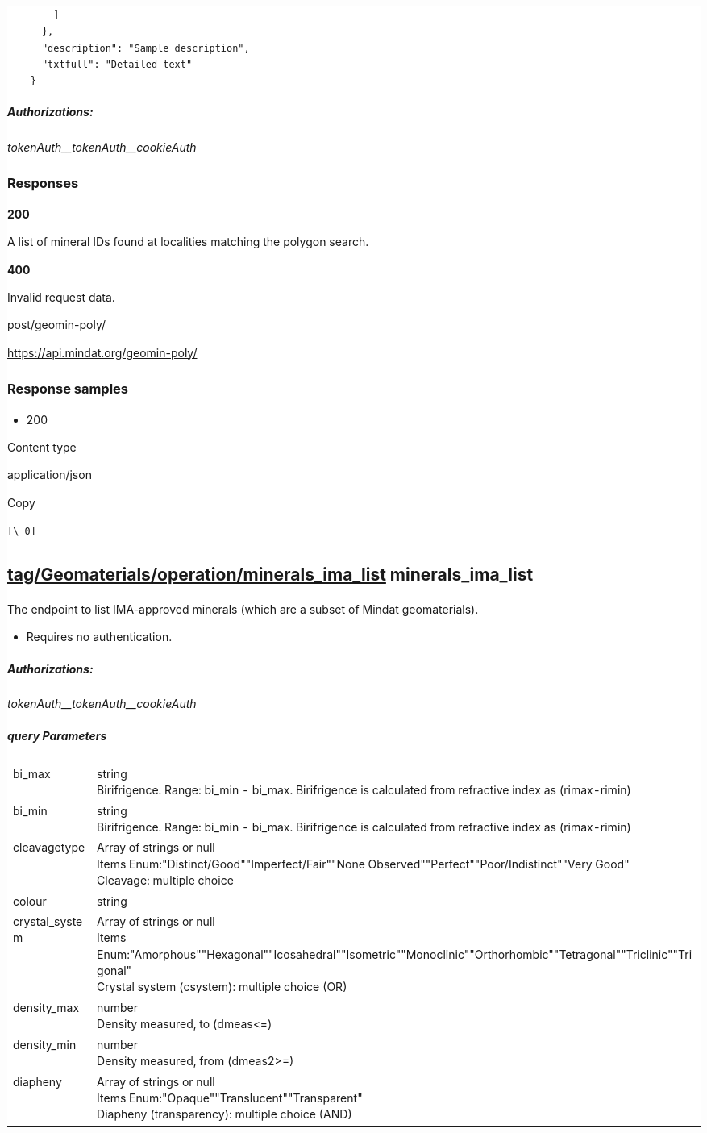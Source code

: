 ```
        ]
      },
      "description": "Sample description",
      "txtfull": "Detailed text"
    }

```

##### Authorizations:

_tokenAuth__tokenAuth__cookieAuth_

### Responses

**200**

A list of mineral IDs found at localities matching the polygon search.

**400**

Invalid request data.

post/geomin-poly/

https://api.mindat.org/geomin-poly/

### Response samples

- 200

Content type

application/json

Copy

`[\
0]`

## [tag/Geomaterials/operation/minerals_ima_list](https://api.mindat.org/schema/redoc/\#tag/Geomaterials/operation/minerals_ima_list) minerals\_ima\_list

The endpoint to list IMA-approved minerals (which are a subset of Mindat geomaterials).

- Requires no authentication.

##### Authorizations:

_tokenAuth__tokenAuth__cookieAuth_

##### query Parameters

|     |     |
| --- | --- |
| bi\_max | string<br>Birifrigence. Range: bi\_min - bi\_max. Birifrigence is calculated from refractive index as (rimax-rimin) |
| bi\_min | string<br>Birifrigence. Range: bi\_min - bi\_max. Birifrigence is calculated from refractive index as (rimax-rimin) |
| cleavagetype | Array of strings or null<br>Items Enum:"Distinct/Good""Imperfect/Fair""None Observed""Perfect""Poor/Indistinct""Very Good"<br>Cleavage: multiple choice |
| colour | string |
| crystal\_system | Array of strings or null<br>Items Enum:"Amorphous""Hexagonal""Icosahedral""Isometric""Monoclinic""Orthorhombic""Tetragonal""Triclinic""Trigonal"<br>Crystal system (csystem): multiple choice (OR) |
| density\_max | number<br>Density measured, to (dmeas<=) |
| density\_min | number<br>Density measured, from (dmeas2>=) |
| diapheny | Array of strings or null<br>Items Enum:"Opaque""Translucent""Transparent"<br>Diapheny (transparency): multiple choice (AND) |